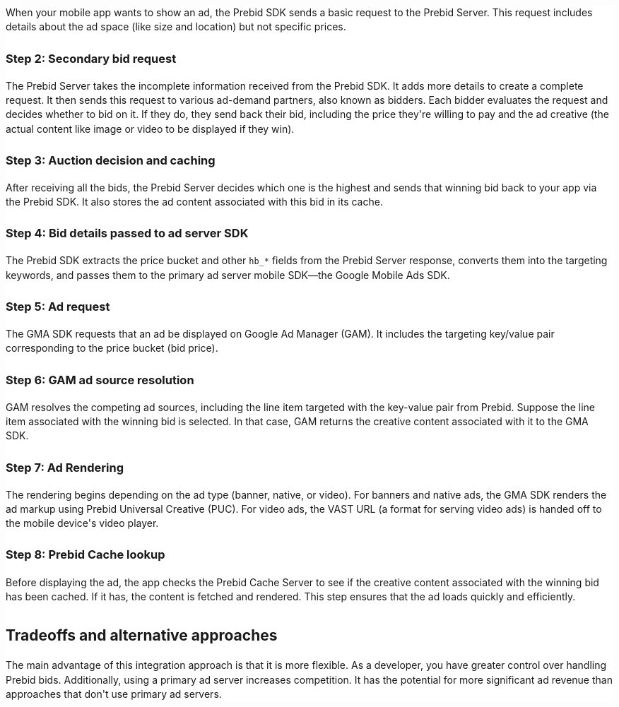When your mobile app wants to show an ad, the Prebid SDK sends a basic request to the Prebid Server. This request includes details about the ad space (like size and location) but not specific prices.

### Step 2: Secondary bid request

The Prebid Server takes the incomplete information received from the Prebid SDK. It adds more details to create a complete request. It then sends this request to various ad-demand partners, also known as bidders. Each bidder evaluates the request and decides whether to bid on it. If they do, they send back their bid, including the price they're willing to pay and the ad creative (the actual content like image or video to be displayed if they win).

### Step 3: Auction decision and caching

After receiving all the bids, the Prebid Server decides which one is the highest and sends that winning bid back to your app via the Prebid SDK. It also stores the ad content associated with this bid in its cache.

### Step 4: Bid details passed to ad server SDK

The Prebid SDK extracts the price bucket and other `hb_*` fields from the Prebid Server response, converts them into the targeting keywords, and passes them to the primary ad server mobile SDK—the Google Mobile Ads SDK.

### Step 5: Ad request

The GMA SDK requests that an ad be displayed on Google Ad Manager (GAM). It includes the targeting key/value pair corresponding to the price bucket (bid price).

### Step 6: GAM ad source resolution

GAM resolves the competing ad sources, including the line item targeted with the key-value pair from Prebid. Suppose the line item associated with the winning bid is selected. In that case, GAM returns the creative content associated with it to the GMA SDK. 

### Step 7: Ad Rendering

The rendering begins depending on the ad type (banner, native, or video). For banners and native ads, the GMA SDK renders the ad markup using Prebid Universal Creative (PUC). For video ads, the VAST URL (a format for serving video ads) is handed off to the mobile device's video player.

### Step 8: Prebid Cache lookup

Before displaying the ad, the app checks the Prebid Cache Server to see if the creative content associated with the winning bid has been cached. If it has, the content is fetched and rendered. This step ensures that the ad loads quickly and efficiently.


## Tradeoffs and alternative approaches

The main advantage of this integration approach is that it is more flexible. As a developer, you have greater control over handling Prebid bids. Additionally, using a primary ad server increases competition. It has the potential for more significant ad revenue than approaches that don't use primary ad servers.
